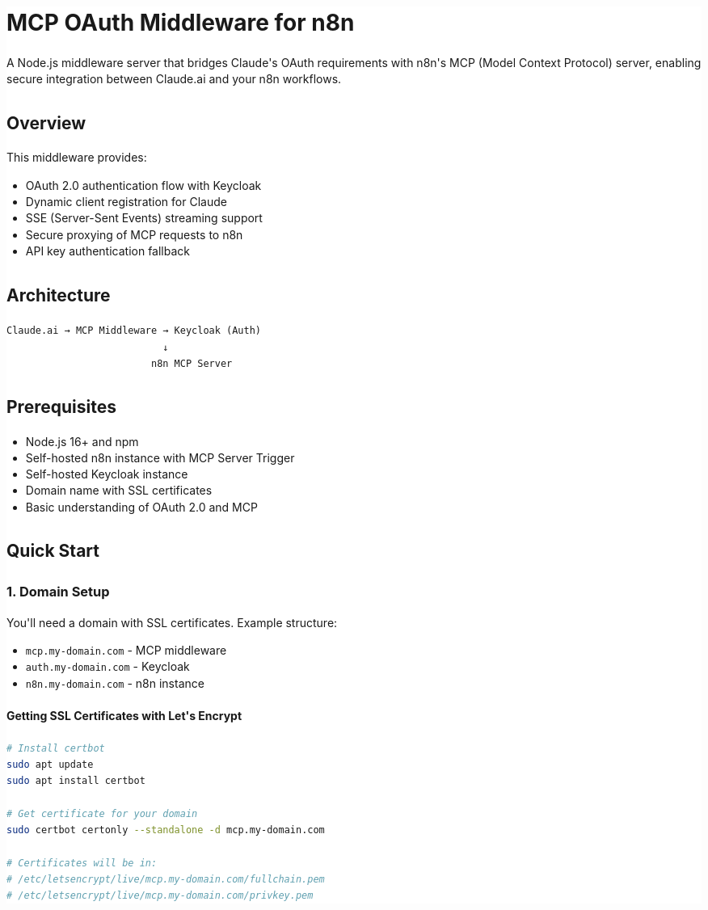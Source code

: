 # MCP OAuth Middleware for n8n

A Node.js middleware server that bridges Claude's OAuth requirements with n8n's MCP (Model Context Protocol) server, enabling secure integration between Claude.ai and your n8n workflows.

## Overview

This middleware provides:
- OAuth 2.0 authentication flow with Keycloak
- Dynamic client registration for Claude
- SSE (Server-Sent Events) streaming support
- Secure proxying of MCP requests to n8n
- API key authentication fallback

## Architecture

```
Claude.ai → MCP Middleware → Keycloak (Auth)
                           ↓
                         n8n MCP Server
```

## Prerequisites

- Node.js 16+ and npm
- Self-hosted n8n instance with MCP Server Trigger
- Self-hosted Keycloak instance
- Domain name with SSL certificates
- Basic understanding of OAuth 2.0 and MCP

## Quick Start

### 1. Domain Setup

You'll need a domain with SSL certificates. Example structure:
- `mcp.my-domain.com` - MCP middleware
- `auth.my-domain.com` - Keycloak
- `n8n.my-domain.com` - n8n instance

#### Getting SSL Certificates with Let's Encrypt

```bash
# Install certbot
sudo apt update
sudo apt install certbot

# Get certificate for your domain
sudo certbot certonly --standalone -d mcp.my-domain.com

# Certificates will be in:
# /etc/letsencrypt/live/mcp.my-domain.com/fullchain.pem
# /etc/letsencrypt/live/mcp.my-domain.com/privkey.pem
```
